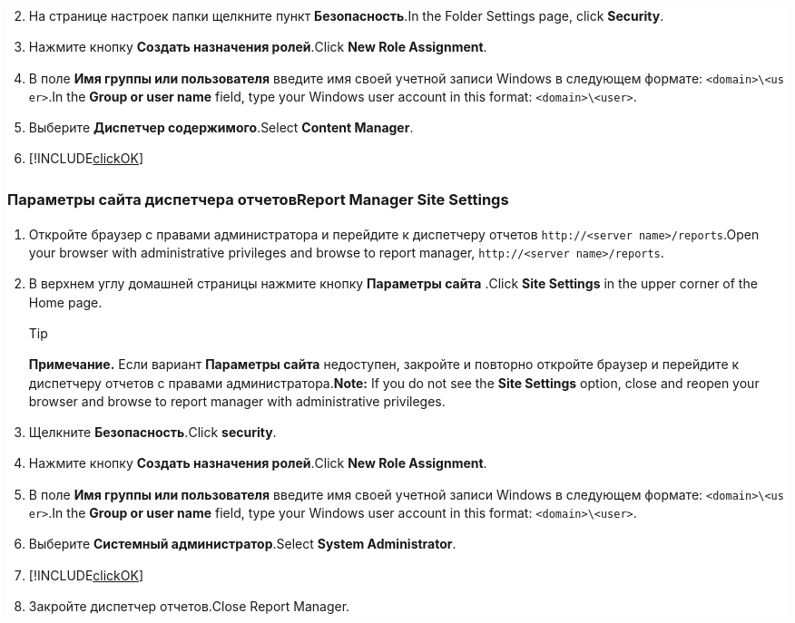 2.  <span data-ttu-id="8d683-141">На странице настроек папки щелкните пункт **Безопасность**.</span><span class="sxs-lookup"><span data-stu-id="8d683-141">In the Folder Settings page, click **Security**.</span></span>  
  
3.  <span data-ttu-id="8d683-142">Нажмите кнопку **Создать назначения ролей**.</span><span class="sxs-lookup"><span data-stu-id="8d683-142">Click **New Role Assignment**.</span></span>  
  
4.  <span data-ttu-id="8d683-143">В поле **Имя группы или пользователя** введите имя своей учетной записи Windows в следующем формате: `<domain>\<user>`.</span><span class="sxs-lookup"><span data-stu-id="8d683-143">In the **Group or user name** field, type your Windows user account in this format: `<domain>\<user>`.</span></span>  
  
5.  <span data-ttu-id="8d683-144">Выберите **Диспетчер содержимого**.</span><span class="sxs-lookup"><span data-stu-id="8d683-144">Select **Content Manager**.</span></span>  
  
6.  [!INCLUDE[clickOK](../../includes/clickok-md.md)]  
  
###  <a name="report-manager-site-settings"></a><a name="bkmk_configure_site_settings"></a> <span data-ttu-id="8d683-145">Параметры сайта диспетчера отчетов</span><span class="sxs-lookup"><span data-stu-id="8d683-145">Report Manager Site Settings</span></span>  
  
1.  <span data-ttu-id="8d683-146">Откройте браузер с правами администратора и перейдите к диспетчеру отчетов `http://<server name>/reports`.</span><span class="sxs-lookup"><span data-stu-id="8d683-146">Open your browser with administrative privileges and browse to report manager, `http://<server name>/reports`.</span></span>  
  
2.  <span data-ttu-id="8d683-147">В верхнем углу домашней страницы нажмите кнопку **Параметры сайта** .</span><span class="sxs-lookup"><span data-stu-id="8d683-147">Click **Site Settings** in the upper corner of the Home page.</span></span>  
  
    > [!TIP]  
    >  <span data-ttu-id="8d683-148">**Примечание.** Если вариант **Параметры сайта** недоступен, закройте и повторно откройте браузер и перейдите к диспетчеру отчетов с правами администратора.</span><span class="sxs-lookup"><span data-stu-id="8d683-148">**Note:** If you do not see the **Site Settings** option, close and reopen your browser and browse to report manager with administrative privileges.</span></span>  
  
3.  <span data-ttu-id="8d683-149">Щелкните **Безопасность**.</span><span class="sxs-lookup"><span data-stu-id="8d683-149">Click **security**.</span></span>  
  
4.  <span data-ttu-id="8d683-150">Нажмите кнопку **Создать назначения ролей**.</span><span class="sxs-lookup"><span data-stu-id="8d683-150">Click **New Role Assignment**.</span></span>  
  
5.  <span data-ttu-id="8d683-151">В поле **Имя группы или пользователя** введите имя своей учетной записи Windows в следующем формате: `<domain>\<user>`.</span><span class="sxs-lookup"><span data-stu-id="8d683-151">In the **Group or user name** field, type your Windows user account in this format: `<domain>\<user>`.</span></span>  
  
6.  <span data-ttu-id="8d683-152">Выберите **Системный администратор**.</span><span class="sxs-lookup"><span data-stu-id="8d683-152">Select **System Administrator**.</span></span>  
  
7.  [!INCLUDE[clickOK](../../includes/clickok-md.md)]  
  
8.  <span data-ttu-id="8d683-153">Закройте диспетчер отчетов.</span><span class="sxs-lookup"><span data-stu-id="8d683-153">Close Report Manager.</span></span>  
  